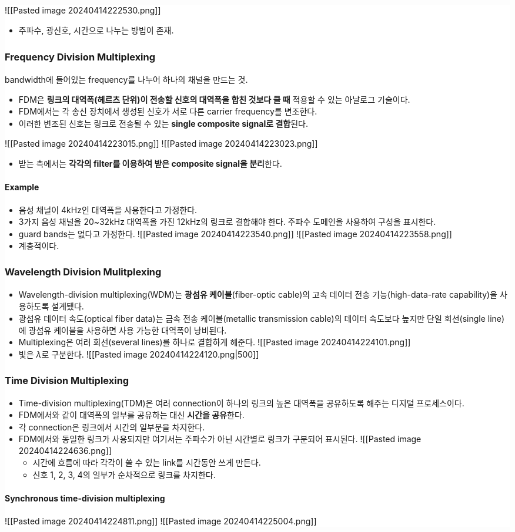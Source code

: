 ![[Pasted image 20240414222530.png]]
- 주파수, 광신호, 시간으로 나누는 방법이 존재.

### Frequency Division Multiplexing
bandwidth에 들어있는 frequency를 나누어 하나의 채널을 만드는 것.

- FDM은 **링크의 대역폭(헤르츠 단위)이 전송할 신호의 대역폭을 합친 것보다 클 때** 적용할 수 있는 아날로그 기술이다. 
- FDM에서는 각 송신 장치에서 생성된 신호가 서로 다른 carrier frequency를 변조한다.
- 이러한 변조된 신호는 링크로 전송될 수 있는 **single composite signal로 결합**된다.

![[Pasted image 20240414223015.png]]
![[Pasted image 20240414223023.png]]
- 받는 측에서는 **각각의 filter를 이용하여 받은 composite signal을 분리**한다.


#### Example
- 음성 채널이 4kHz인 대역폭을 사용한다고 가정한다.
- 3가지 음성 채널을 20~32kHz 대역폭을 가진 12kHz의 링크로 결합해야 한다. 주파수 도메인을 사용하여 구성을 표시한다. 
- guard bands는 없다고 가정한다.
![[Pasted image 20240414223540.png]]
![[Pasted image 20240414223558.png]]
- 계층적이다.


### Wavelength Division Mulitplexing
- Wavelength-division multiplexing(WDM)는 **광섬유 케이블**(fiber-optic cable)의 고속 데이터 전송 기능(high-data-rate capability)을 사용하도록 설계됐다.
- 광섬유 데이터 속도(optical fiber data)는 금속 전송 케이블(metallic transmission cable)의 데이터 속도보다 높지만 단일 회선(single line)에 광섬유 케이블을 사용하면 사용 가능한 대역폭이 낭비된다.
- Multiplexing은 여러 회선(several lines)를 하나로 결합하게 헤준다.
![[Pasted image 20240414224101.png]]
- 빛은 $\lambda$로 구분한다.
![[Pasted image 20240414224120.png|500]]

### Time Division Multiplexing
- Time-division multiplexing(TDM)은 여러 connection이 하나의 링크의 높은 대역폭을 공유하도록 해주는 디지털 프로세스이다.
- FDM에서와 같이 대역폭의 일부를 공유하는 대신 **시간을 공유**한다.
- 각 connection은 링크에서 시간의 일부분을 차지한다.
- FDM에서와 동일한 링크가 사용되지만 여기서는 주파수가 아닌 시간별로 링크가 구분되어 표시된다.
	![[Pasted image 20240414224636.png]]
	 - 시간에 흐름에 따라 각각이 쓸 수 있는 link를 시간동안 쓰게 만든다.
	 - 신호 1, 2, 3, 4의 일부가 순차적으로 링크를 차지한다.

#### Synchronous time-division multiplexing
![[Pasted image 20240414224811.png]]
![[Pasted image 20240414225004.png]]
